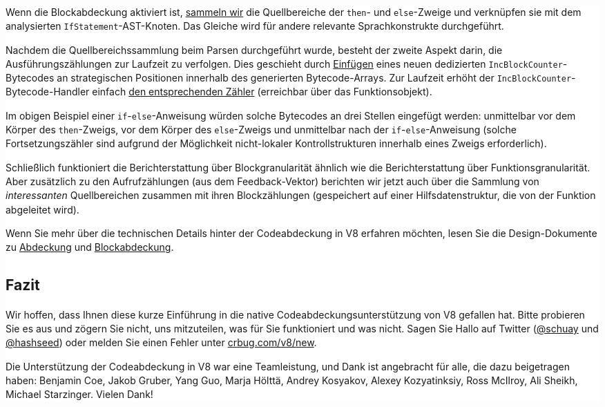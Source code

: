 Wenn die Blockabdeckung aktiviert ist, [sammeln wir](https://cs.chromium.org/chromium/src/v8/src/parsing/parser-base.h?l=5199&rcl=cd23cae9edc134ecfe16a4868266dcf5ec432cbf) die Quellbereiche der `then`- und `else`-Zweige und verknüpfen sie mit dem analysierten `IfStatement`-AST-Knoten. Das Gleiche wird für andere relevante Sprachkonstrukte durchgeführt.

Nachdem die Quellbereichssammlung beim Parsen durchgeführt wurde, besteht der zweite Aspekt darin, die Ausführungszählungen zur Laufzeit zu verfolgen. Dies geschieht durch [Einfügen](https://cs.chromium.org/chromium/src/v8/src/interpreter/control-flow-builders.cc?l=207&rcl=cd23cae9edc134ecfe16a4868266dcf5ec432cbf) eines neuen dedizierten `IncBlockCounter`-Bytecodes an strategischen Positionen innerhalb des generierten Bytecode-Arrays. Zur Laufzeit erhöht der `IncBlockCounter`-Bytecode-Handler einfach [den entsprechenden Zähler](https://cs.chromium.org/chromium/src/v8/src/runtime/runtime-debug.cc?l=2012&rcl=cd23cae9edc134ecfe16a4868266dcf5ec432cbf) (erreichbar über das Funktionsobjekt).

Im obigen Beispiel einer `if`-`else`-Anweisung würden solche Bytecodes an drei Stellen eingefügt werden: unmittelbar vor dem Körper des `then`-Zweigs, vor dem Körper des `else`-Zweigs und unmittelbar nach der `if`-`else`-Anweisung (solche Fortsetzungszähler sind aufgrund der Möglichkeit nicht-lokaler Kontrollstrukturen innerhalb eines Zweigs erforderlich).

Schließlich funktioniert die Berichterstattung über Blockgranularität ähnlich wie die Berichterstattung über Funktionsgranularität. Aber zusätzlich zu den Aufrufzählungen (aus dem Feedback-Vektor) berichten wir jetzt auch über die Sammlung von _interessanten_ Quellbereichen zusammen mit ihren Blockzählungen (gespeichert auf einer Hilfsdatenstruktur, die von der Funktion abgeleitet wird).

Wenn Sie mehr über die technischen Details hinter der Codeabdeckung in V8 erfahren möchten, lesen Sie die Design-Dokumente zu [Abdeckung](https://goo.gl/WibgXw) und [Blockabdeckung](https://goo.gl/hSJhXn).

## Fazit

Wir hoffen, dass Ihnen diese kurze Einführung in die native Codeabdeckungsunterstützung von V8 gefallen hat. Bitte probieren Sie es aus und zögern Sie nicht, uns mitzuteilen, was für Sie funktioniert und was nicht. Sagen Sie Hallo auf Twitter ([@schuay](https://twitter.com/schuay) und [@hashseed](https://twitter.com/hashseed)) oder melden Sie einen Fehler unter [crbug.com/v8/new](https://crbug.com/v8/new).

Die Unterstützung der Codeabdeckung in V8 war eine Teamleistung, und Dank ist angebracht für alle, die dazu beigetragen haben: Benjamin Coe, Jakob Gruber, Yang Guo, Marja Hölttä, Andrey Kosyakov, Alexey Kozyatinksiy, Ross McIlroy, Ali Sheikh, Michael Starzinger. Vielen Dank!

